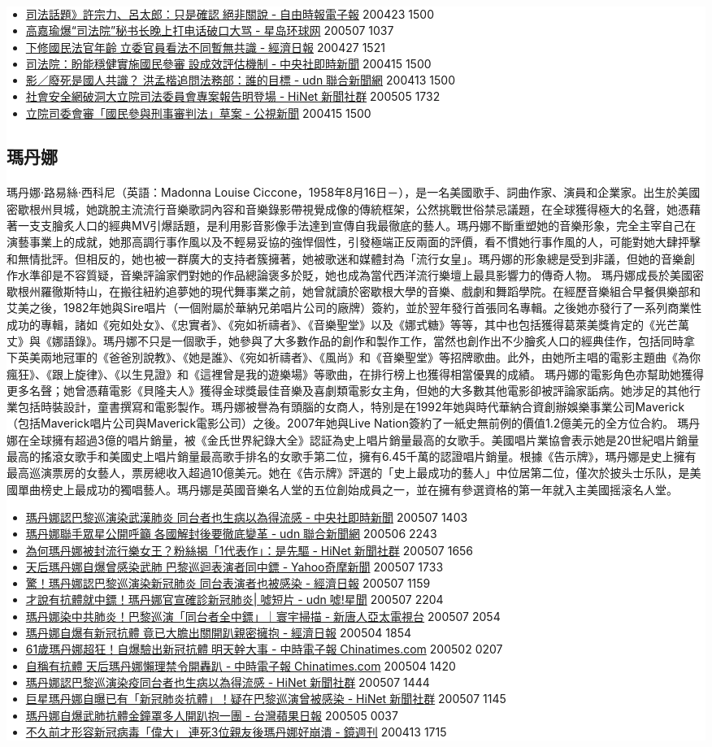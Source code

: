 - [司法話題》許宗力、呂太郎：只是確認 絕非關說 - 自由時報電子報](https://news.ltn.com.tw/news/society/paper/1367851 "司法話題》許宗力、呂太郎：只是確認 絕非關說 - 自由時報電子報") 200423 1500
- [高嘉瑜爆“司法院”秘书长晚上打电话破口大骂 - 星岛环球网](http://m.stnn.cc/pcarticle/744542 "高嘉瑜爆“司法院”秘书长晚上打电话破口大骂 - 星岛环球网") 200507 1037
- [下修國民法官年齡 立委官員看法不同暫無共識 - 經濟日報](https://money.udn.com/money/story/7307/4522238 "下修國民法官年齡 立委官員看法不同暫無共識 - 經濟日報") 200427 1521
- [司法院：盼能穩健實施國民參審 設成效評估機制 - 中央社即時新聞](https://www.cna.com.tw/news/aipl/202004150194.aspx "司法院：盼能穩健實施國民參審 設成效評估機制 - 中央社即時新聞") 200415 1500
- [影／廢死是國人共識？ 洪孟楷追問法務部：誰的目標 - udn 聯合新聞網](https://udn.com/news/story/6656/4488248 "影／廢死是國人共識？ 洪孟楷追問法務部：誰的目標 - udn 聯合新聞網") 200413 1500
- [社會安全網破洞大立院司法委員會專案報告明登場 - HiNet 新聞社群](https://times.hinet.net/news/22889452 "社會安全網破洞大立院司法委員會專案報告明登場 - HiNet 新聞社群") 200505 1732
- [立院司委會審「國民參與刑事審判法」草案 - 公視新聞](https://news.pts.org.tw/article/474619 "立院司委會審「國民參與刑事審判法」草案 - 公視新聞") 200415 1500

## 瑪丹娜

瑪丹娜·路易絲·西科尼（英語：Madonna Louise Ciccone，1958年8月16日－），是一名美國歌手、詞曲作家、演員和企業家。出生於美國密歇根州貝城，她跳脫主流流行音樂歌詞內容和音樂錄影帶視覺成像的傳統框架，公然挑戰世俗禁忌議題，在全球獲得極大的名聲，她憑藉著一支支膾炙人口的經典MV引爆話題，是利用影音影像手法達到宣傳自我最徹底的藝人。瑪丹娜不斷重塑她的音樂形象，完全主宰自己在演藝事業上的成就，她那高調行事作風以及不輕易妥協的強悍個性，引發極端正反兩面的評價，看不慣她行事作風的人，可能對她大肆抨擊和無情批評。但相反的，她也被一群廣大的支持者簇擁著，她被歌迷和媒體封為「流行女皇」。瑪丹娜的形象總是受到非議，但她的音樂創作水準卻是不容質疑，音樂評論家們對她的作品總論褒多於貶，她也成為當代西洋流行樂壇上最具影響力的傳奇人物。
瑪丹娜成長於美國密歇根州羅徹斯特山，在搬往紐約追夢她的現代舞事業之前，她曾就讀於密歇根大學的音樂、戲劇和舞蹈學院。在經歷音樂組合早餐俱樂部和艾美之後，1982年她與Sire唱片（一個附屬於華納兄弟唱片公司的廠牌）簽約，並於翌年發行首張同名專輯。之後她亦發行了一系列商業性成功的專輯，諸如《宛如处女》、《忠實者》、《宛如祈禱者》、《音樂聖堂》以及《娜式糖》等等，其中也包括獲得葛萊美獎肯定的《光芒萬丈》與《娜語錄》。瑪丹娜不只是一個歌手，她參與了大多數作品的創作和製作工作，當然也創作出不少膾炙人口的經典佳作，包括同時拿下英美兩地冠軍的《爸爸別說教》、《她是誰》、《宛如祈禱者》、《風尚》和《音樂聖堂》等招牌歌曲。此外，由她所主唱的電影主題曲《為你瘋狂》、《跟上旋律》、《以生見證》和《這裡曾是我的遊樂場》等歌曲，在排行榜上也獲得相當優異的成績。
瑪丹娜的電影角色亦幫助她獲得更多名聲；她曾憑藉電影《貝隆夫人》獲得金球獎最佳音樂及喜劇類電影女主角，但她的大多數其他電影卻被評論家詬病。她涉足的其他行業包括時裝設計，童書撰寫和電影製作。瑪丹娜被譽為有頭腦的女商人，特別是在1992年她與時代華納合資創辦娛樂事業公司Maverick（包括Maverick唱片公司與Maverick電影公司）之後。2007年她與Live Nation簽約了一紙史無前例的價值1.2億美元的全方位合約。
瑪丹娜在全球擁有超過3億的唱片銷量，被《金氏世界紀錄大全》認証為史上唱片銷量最高的女歌手。美國唱片業協會表示她是20世紀唱片銷量最高的搖滾女歌手和美國史上唱片銷量最高歌手排名的女歌手第二位，擁有6.45千萬的認證唱片銷量。根據《告示牌》，瑪丹娜是史上擁有最高巡演票房的女藝人，票房總收入超過10億美元。她在《告示牌》評選的「史上最成功的藝人」中位居第二位，僅次於披头士乐队，是美國單曲榜史上最成功的獨唱藝人。瑪丹娜是英國音樂名人堂的五位創始成員之一，並在擁有參選資格的第一年就入主美國摇滚名人堂。
- [瑪丹娜認巴黎巡演染武漢肺炎 同台者也生病以為得流感 - 中央社即時新聞](https://www.cna.com.tw/news/firstnews/202005070139.aspx "瑪丹娜認巴黎巡演染武漢肺炎 同台者也生病以為得流感 - 中央社即時新聞") 200507 1403
- [瑪丹娜聯手眾星公開呼籲 各國解封後要徹底變革 - udn 聯合新聞網](https://udn.com/news/story/6809/4544924 "瑪丹娜聯手眾星公開呼籲 各國解封後要徹底變革 - udn 聯合新聞網") 200506 2243
- [為何瑪丹娜被封流行樂女王？粉絲揭「1代表作」：是先驅 - HiNet 新聞社群](http://times.hinet.net/picNews/22892027 "為何瑪丹娜被封流行樂女王？粉絲揭「1代表作」：是先驅 - HiNet 新聞社群") 200507 1656
- [天后瑪丹娜自爆曾感染武肺 巴黎巡迴表演者同中鏢 - Yahoo奇摩新聞](https://tw.news.yahoo.com/%E5%A4%A9%E5%90%8E%E7%91%AA%E4%B8%B9%E5%A8%9C%E8%87%AA%E7%88%86%E6%9B%BE%E6%84%9F%E6%9F%93%E6%AD%A6%E8%82%BA-%E5%B7%B4%E9%BB%8E%E5%B7%A1%E8%BF%B4%E8%A1%A8%E6%BC%94%E8%80%85%E5%90%8C%E4%B8%AD%E9%8F%A2-093333187.html "天后瑪丹娜自爆曾感染武肺 巴黎巡迴表演者同中鏢 - Yahoo奇摩新聞") 200507 1733
- [驚！瑪丹娜認巴黎巡演染新冠肺炎 同台表演者也被感染 - 經濟日報](https://money.udn.com/money/story/5612/4545972 "驚！瑪丹娜認巴黎巡演染新冠肺炎 同台表演者也被感染 - 經濟日報") 200507 1159
- [才說有抗體就中鏢！瑪丹娜官宣確診新冠肺炎| 噓短片 - udn 噓!星聞](https://stars.udn.com/video/play/1022/1175842 "才說有抗體就中鏢！瑪丹娜官宣確診新冠肺炎| 噓短片 - udn 噓!星聞") 200507 2204
- [瑪丹娜染中共肺炎！巴黎巡演「同台者全中鏢」｜寰宇掃描 - 新唐人亞太電視台](https://www.ntdtv.com.tw/b5/20200507/video/270144.html?%E7%91%AA%E4%B8%B9%E5%A8%9C%E6%9F%93%E4%B8%AD%E5%85%B1%E8%82%BA%E7%82%8E%EF%BC%81%E5%B7%B4%E9%BB%8E%E5%B7%A1%E6%BC%94%E3%80%8C%E5%90%8C%E5%8F%B0%E8%80%85%E5%85%A8%E4%B8%AD%E9%8F%A2%E3%80%8D%EF%BD%9C%E5%AF%B0%E5%AE%87%E6%8E%83%E6%8F%8F "瑪丹娜染中共肺炎！巴黎巡演「同台者全中鏢」｜寰宇掃描 - 新唐人亞太電視台") 200507 2054
- [瑪丹娜自爆有新冠抗體 竟已大膽出關開趴親密擁抱 - 經濟日報](https://money.udn.com/money/story/5599/4539079 "瑪丹娜自爆有新冠抗體 竟已大膽出關開趴親密擁抱 - 經濟日報") 200504 1854
- [61歲瑪丹娜超狂！自爆驗出新冠抗體 明天幹大事 - 中時電子報 Chinatimes.com](https://www.chinatimes.com/realtimenews/20200501003791-260404 "61歲瑪丹娜超狂！自爆驗出新冠抗體 明天幹大事 - 中時電子報 Chinatimes.com") 200502 0207
- [自稱有抗體 天后瑪丹娜懶理禁令開轟趴 - 中時電子報 Chinatimes.com](https://www.chinatimes.com/realtimenews/20200504002707-260404 "自稱有抗體 天后瑪丹娜懶理禁令開轟趴 - 中時電子報 Chinatimes.com") 200504 1420
- [瑪丹娜認巴黎巡演染疫同台者也生病以為得流感 - HiNet 新聞社群](http://times.hinet.net/news/22891850 "瑪丹娜認巴黎巡演染疫同台者也生病以為得流感 - HiNet 新聞社群") 200507 1444
- [巨星瑪丹娜自曝已有「新冠肺炎抗體」！疑在巴黎巡演曾被感染 - HiNet 新聞社群](http://times.hinet.net/news/22891704 "巨星瑪丹娜自曝已有「新冠肺炎抗體」！疑在巴黎巡演曾被感染 - HiNet 新聞社群") 200507 1145
- [瑪丹娜自爆武肺抗體金鐘罩多人開趴抱一團 - 台灣蘋果日報](https://tw.appledaily.com/entertainment/20200504/7RDJU7B7H76CSGVBA5YZEEI2YU/ "瑪丹娜自爆武肺抗體金鐘罩多人開趴抱一團 - 台灣蘋果日報") 200505 0037
- [不久前才形容新冠病毒「偉大」 連死3位親友後瑪丹娜好崩潰 - 鏡週刊](https://www.mirrormedia.mg/story/20200413ent025/ "不久前才形容新冠病毒「偉大」 連死3位親友後瑪丹娜好崩潰 - 鏡週刊") 200413 1715